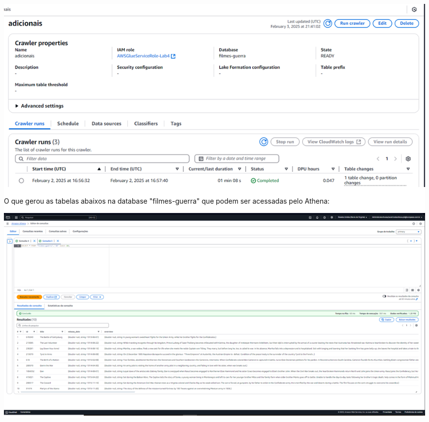 ![stremings](../Evidencias/JSON/crawler3.png)

O que gerou as tabelas abaixos na database "filmes-guerra" que podem ser acessadas pelo Athena:

![detalhes](../Evidencias/JSON/crawler.png)
